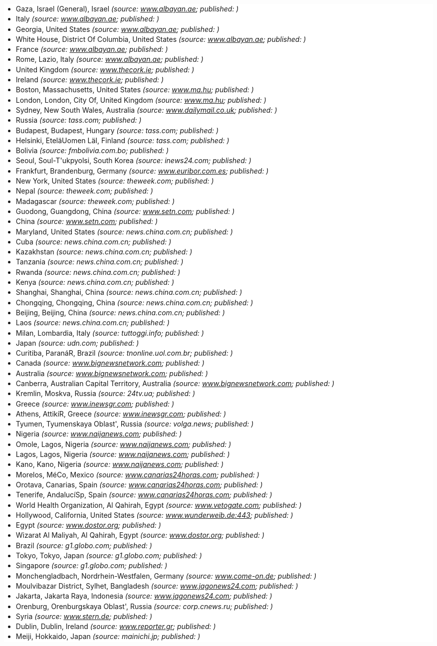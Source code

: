 - Gaza, Israel (General), Israel  _(source: www.albayan.ae; published: )_
- Italy  _(source: www.albayan.ae; published: )_
- Georgia, United States  _(source: www.albayan.ae; published: )_
- White House, District Of Columbia, United States  _(source: www.albayan.ae; published: )_
- France  _(source: www.albayan.ae; published: )_
- Rome, Lazio, Italy  _(source: www.albayan.ae; published: )_
- United Kingdom  _(source: www.thecork.ie; published: )_
- Ireland  _(source: www.thecork.ie; published: )_
- Boston, Massachusetts, United States  _(source: www.ma.hu; published: )_
- London, London, City Of, United Kingdom  _(source: www.ma.hu; published: )_
- Sydney, New South Wales, Australia  _(source: www.dailymail.co.uk; published: )_
- Russia  _(source: tass.com; published: )_
- Budapest, Budapest, Hungary  _(source: tass.com; published: )_
- Helsinki, EteläUomen LäI, Finland  _(source: tass.com; published: )_
- Bolivia  _(source: fmbolivia.com.bo; published: )_
- Seoul, Soul-T'ukpyolsi, South Korea  _(source: inews24.com; published: )_
- Frankfurt, Brandenburg, Germany  _(source: www.euribor.com.es; published: )_
- New York, United States  _(source: theweek.com; published: )_
- Nepal  _(source: theweek.com; published: )_
- Madagascar  _(source: theweek.com; published: )_
- Guodong, Guangdong, China  _(source: www.setn.com; published: )_
- China  _(source: www.setn.com; published: )_
- Maryland, United States  _(source: news.china.com.cn; published: )_
- Cuba  _(source: news.china.com.cn; published: )_
- Kazakhstan  _(source: news.china.com.cn; published: )_
- Tanzania  _(source: news.china.com.cn; published: )_
- Rwanda  _(source: news.china.com.cn; published: )_
- Kenya  _(source: news.china.com.cn; published: )_
- Shanghai, Shanghai, China  _(source: news.china.com.cn; published: )_
- Chongqing, Chongqing, China  _(source: news.china.com.cn; published: )_
- Beijing, Beijing, China  _(source: news.china.com.cn; published: )_
- Laos  _(source: news.china.com.cn; published: )_
- Milan, Lombardia, Italy  _(source: tuttoggi.info; published: )_
- Japan  _(source: udn.com; published: )_
- Curitiba, ParanáR, Brazil  _(source: tnonline.uol.com.br; published: )_
- Canada  _(source: www.bignewsnetwork.com; published: )_
- Australia  _(source: www.bignewsnetwork.com; published: )_
- Canberra, Australian Capital Territory, Australia  _(source: www.bignewsnetwork.com; published: )_
- Kremlin, Moskva, Russia  _(source: 24tv.ua; published: )_
- Greece  _(source: www.inewsgr.com; published: )_
- Athens, AttikíR, Greece  _(source: www.inewsgr.com; published: )_
- Tyumen, Tyumenskaya Oblast', Russia  _(source: volga.news; published: )_
- Nigeria  _(source: www.naijanews.com; published: )_
- Omole, Lagos, Nigeria  _(source: www.naijanews.com; published: )_
- Lagos, Lagos, Nigeria  _(source: www.naijanews.com; published: )_
- Kano, Kano, Nigeria  _(source: www.naijanews.com; published: )_
- Morelos, MéCo, Mexico  _(source: www.canarias24horas.com; published: )_
- Orotava, Canarias, Spain  _(source: www.canarias24horas.com; published: )_
- Tenerife, AndalucíSp, Spain  _(source: www.canarias24horas.com; published: )_
- World Health Organization, Al Qahirah, Egypt  _(source: www.vetogate.com; published: )_
- Hollywood, California, United States  _(source: www.wunderweib.de:443; published: )_
- Egypt  _(source: www.dostor.org; published: )_
- Wizarat Al Maliyah, Al Qahirah, Egypt  _(source: www.dostor.org; published: )_
- Brazil  _(source: g1.globo.com; published: )_
- Tokyo, Tokyo, Japan  _(source: g1.globo.com; published: )_
- Singapore  _(source: g1.globo.com; published: )_
- Monchengladbach, Nordrhein-Westfalen, Germany  _(source: www.come-on.de; published: )_
- Moulvibazar District, Sylhet, Bangladesh  _(source: www.jagonews24.com; published: )_
- Jakarta, Jakarta Raya, Indonesia  _(source: www.jagonews24.com; published: )_
- Orenburg, Orenburgskaya Oblast', Russia  _(source: corp.cnews.ru; published: )_
- Syria  _(source: www.stern.de; published: )_
- Dublin, Dublin, Ireland  _(source: www.reporter.gr; published: )_
- Meiji, Hokkaido, Japan  _(source: mainichi.jp; published: )_